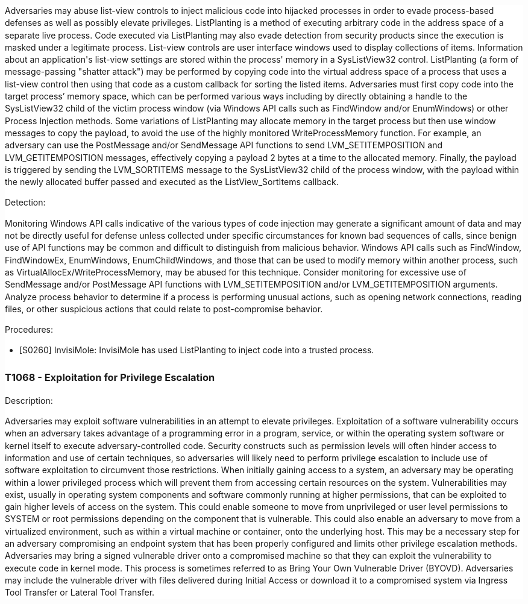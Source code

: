 Adversaries may abuse list-view controls to inject malicious code into hijacked processes in order to evade process-based defenses as well as possibly elevate privileges. ListPlanting is a method of executing arbitrary code in the address space of a separate live process. Code executed via ListPlanting may also evade detection from security products since the execution is masked under a legitimate process. List-view controls are user interface windows used to display collections of items. Information about an application's list-view settings are stored within the process' memory in a SysListView32 control. ListPlanting (a form of message-passing "shatter attack") may be performed by copying code into the virtual address space of a process that uses a list-view control then using that code as a custom callback for sorting the listed items. Adversaries must first copy code into the target process’ memory space, which can be performed various ways including by directly obtaining a handle to the SysListView32 child of the victim process window (via Windows API calls such as FindWindow and/or EnumWindows) or other Process Injection methods. Some variations of ListPlanting may allocate memory in the target process but then use window messages to copy the payload, to avoid the use of the highly monitored WriteProcessMemory function. For example, an adversary can use the PostMessage and/or SendMessage API functions to send LVM_SETITEMPOSITION and LVM_GETITEMPOSITION messages, effectively copying a payload 2 bytes at a time to the allocated memory. Finally, the payload is triggered by sending the LVM_SORTITEMS message to the SysListView32 child of the process window, with the payload within the newly allocated buffer passed and executed as the ListView_SortItems callback.

Detection:

Monitoring Windows API calls indicative of the various types of code injection may generate a significant amount of data and may not be directly useful for defense unless collected under specific circumstances for known bad sequences of calls, since benign use of API functions may be common and difficult to distinguish from malicious behavior. Windows API calls such as FindWindow, FindWindowEx, EnumWindows, EnumChildWindows, and those that can be used to modify memory within another process, such as VirtualAllocEx/WriteProcessMemory, may be abused for this technique. Consider monitoring for excessive use of SendMessage and/or PostMessage API functions with LVM_SETITEMPOSITION and/or LVM_GETITEMPOSITION arguments. Analyze process behavior to determine if a process is performing unusual actions, such as opening network connections, reading files, or other suspicious actions that could relate to post-compromise behavior.

Procedures:

- [S0260] InvisiMole: InvisiMole has used ListPlanting to inject code into a trusted process.


### T1068 - Exploitation for Privilege Escalation

Description:

Adversaries may exploit software vulnerabilities in an attempt to elevate privileges. Exploitation of a software vulnerability occurs when an adversary takes advantage of a programming error in a program, service, or within the operating system software or kernel itself to execute adversary-controlled code. Security constructs such as permission levels will often hinder access to information and use of certain techniques, so adversaries will likely need to perform privilege escalation to include use of software exploitation to circumvent those restrictions. When initially gaining access to a system, an adversary may be operating within a lower privileged process which will prevent them from accessing certain resources on the system. Vulnerabilities may exist, usually in operating system components and software commonly running at higher permissions, that can be exploited to gain higher levels of access on the system. This could enable someone to move from unprivileged or user level permissions to SYSTEM or root permissions depending on the component that is vulnerable. This could also enable an adversary to move from a virtualized environment, such as within a virtual machine or container, onto the underlying host. This may be a necessary step for an adversary compromising an endpoint system that has been properly configured and limits other privilege escalation methods. Adversaries may bring a signed vulnerable driver onto a compromised machine so that they can exploit the vulnerability to execute code in kernel mode. This process is sometimes referred to as Bring Your Own Vulnerable Driver (BYOVD). Adversaries may include the vulnerable driver with files delivered during Initial Access or download it to a compromised system via Ingress Tool Transfer or Lateral Tool Transfer.
